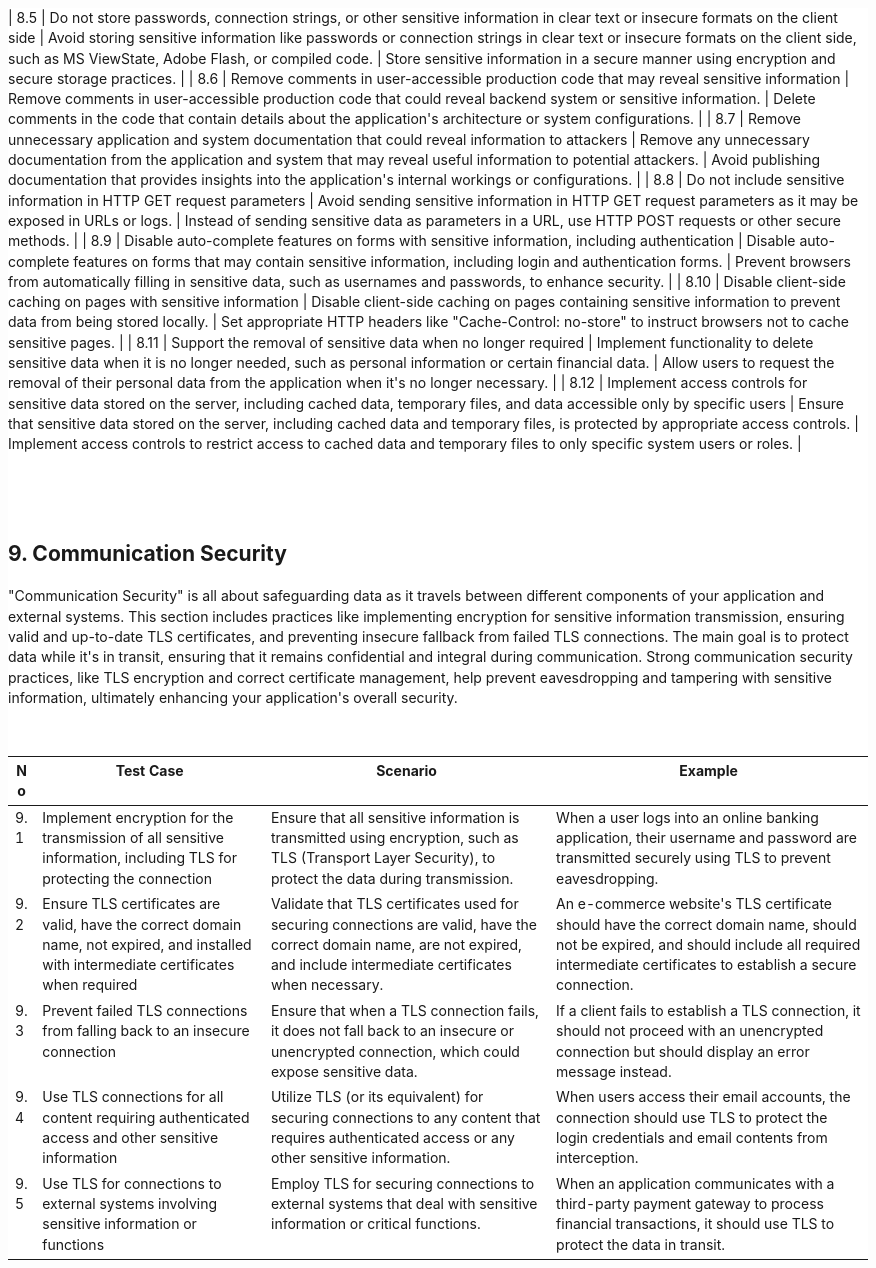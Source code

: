 | 8.5 | Do not store passwords, connection strings, or other sensitive information in clear text or insecure formats on the client side | Avoid storing sensitive information like passwords or connection strings in clear text or insecure formats on the client side, such as MS ViewState, Adobe Flash, or compiled code. | Store sensitive information in a secure manner using encryption and secure storage practices. |
| 8.6 | Remove comments in user-accessible production code that may reveal sensitive information | Remove comments in user-accessible production code that could reveal backend system or sensitive information. | Delete comments in the code that contain details about the application's architecture or system configurations. |
| 8.7 | Remove unnecessary application and system documentation that could reveal information to attackers | Remove any unnecessary documentation from the application and system that may reveal useful information to potential attackers. | Avoid publishing documentation that provides insights into the application's internal workings or configurations. |
| 8.8 | Do not include sensitive information in HTTP GET request parameters | Avoid sending sensitive information in HTTP GET request parameters as it may be exposed in URLs or logs. | Instead of sending sensitive data as parameters in a URL, use HTTP POST requests or other secure methods. |
| 8.9 | Disable auto-complete features on forms with sensitive information, including authentication | Disable auto-complete features on forms that may contain sensitive information, including login and authentication forms. | Prevent browsers from automatically filling in sensitive data, such as usernames and passwords, to enhance security. |
| 8.10 | Disable client-side caching on pages with sensitive information | Disable client-side caching on pages containing sensitive information to prevent data from being stored locally. | Set appropriate HTTP headers like "Cache-Control: no-store" to instruct browsers not to cache sensitive pages. |
| 8.11 | Support the removal of sensitive data when no longer required | Implement functionality to delete sensitive data when it is no longer needed, such as personal information or certain financial data. | Allow users to request the removal of their personal data from the application when it's no longer necessary. |
| 8.12 | Implement access controls for sensitive data stored on the server, including cached data, temporary files, and data accessible only by specific users | Ensure that sensitive data stored on the server, including cached data and temporary files, is protected by appropriate access controls. | Implement access controls to restrict access to cached data and temporary files to only specific system users or roles. |

<br><br>
## 9. Communication Security
"Communication Security" is all about safeguarding data as it travels between different components of your application and external systems. This section includes practices like implementing encryption for sensitive information transmission, ensuring valid and up-to-date TLS certificates, and preventing insecure fallback from failed TLS connections. The main goal is to protect data while it's in transit, ensuring that it remains confidential and integral during communication. Strong communication security practices, like TLS encryption and correct certificate management, help prevent eavesdropping and tampering with sensitive information, ultimately enhancing your application's overall security.

<br>

| No | Test Case | Scenario | Example |
|---|---|---|---|
| 9.1 | Implement encryption for the transmission of all sensitive information, including TLS for protecting the connection | Ensure that all sensitive information is transmitted using encryption, such as TLS (Transport Layer Security), to protect the data during transmission. | When a user logs into an online banking application, their username and password are transmitted securely using TLS to prevent eavesdropping. |
| 9.2 | Ensure TLS certificates are valid, have the correct domain name, not expired, and installed with intermediate certificates when required | Validate that TLS certificates used for securing connections are valid, have the correct domain name, are not expired, and include intermediate certificates when necessary. | An e-commerce website's TLS certificate should have the correct domain name, should not be expired, and should include all required intermediate certificates to establish a secure connection. |
| 9.3 | Prevent failed TLS connections from falling back to an insecure connection | Ensure that when a TLS connection fails, it does not fall back to an insecure or unencrypted connection, which could expose sensitive data. | If a client fails to establish a TLS connection, it should not proceed with an unencrypted connection but should display an error message instead. |
| 9.4 | Use TLS connections for all content requiring authenticated access and other sensitive information | Utilize TLS (or its equivalent) for securing connections to any content that requires authenticated access or any other sensitive information. | When users access their email accounts, the connection should use TLS to protect the login credentials and email contents from interception. |
| 9.5 | Use TLS for connections to external systems involving sensitive information or functions | Employ TLS for securing connections to external systems that deal with sensitive information or critical functions. | When an application communicates with a third-party payment gateway to process financial transactions, it should use TLS to protect the data in transit. |